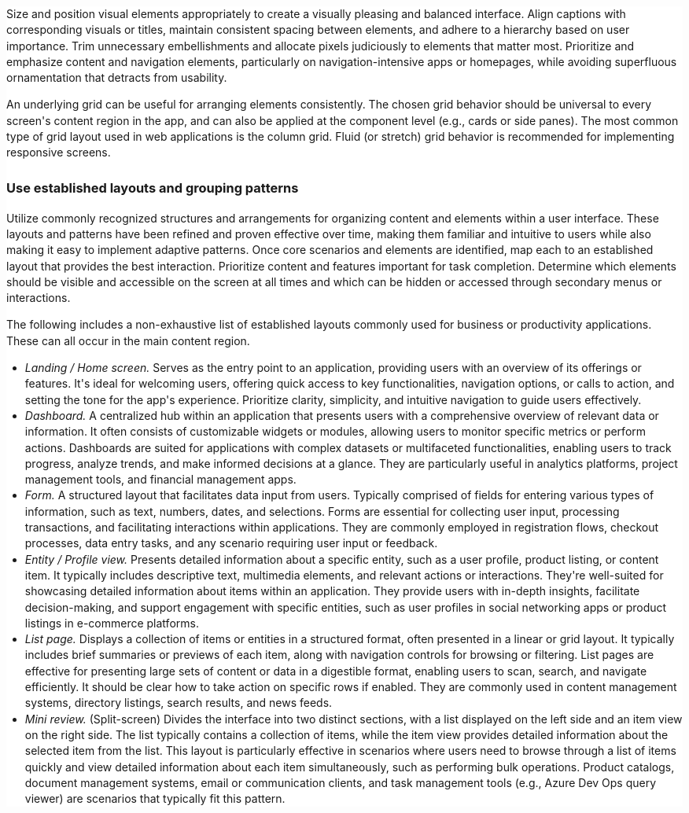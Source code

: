 Size and position visual elements appropriately to create a visually pleasing and balanced interface. Align captions with corresponding visuals or titles, maintain consistent spacing between elements, and adhere to a hierarchy based on user importance. Trim unnecessary embellishments and allocate pixels judiciously to elements that matter most. Prioritize and emphasize content and navigation elements, particularly on navigation-intensive apps or homepages, while avoiding superfluous ornamentation that detracts from usability. 

An underlying grid can be useful for arranging elements consistently. The chosen grid behavior should be universal to every screen's content region in the app, and can also be applied at the component level (e.g., cards or side panes). The most common type of grid layout used in web applications is the column grid. Fluid (or stretch) grid behavior is recommended for implementing responsive screens.

### Use established layouts and grouping patterns

Utilize commonly recognized structures and arrangements for organizing content and elements within a user interface. These layouts and patterns have been refined and proven effective over time, making them familiar and intuitive to users while also making it easy to implement adaptive patterns. Once core scenarios and elements are identified, map each to an established layout that provides the best interaction. Prioritize content and features important for task completion. Determine which elements should be visible and accessible on the screen at all times and which can be hidden or accessed through secondary menus or interactions.

The following includes a non-exhaustive list of established layouts commonly used for business or productivity applications. These can all occur in the main content region.

- _Landing / Home screen._ Serves as the entry point to an application, providing users with an overview of its offerings or features. It's ideal for welcoming users, offering quick access to key functionalities, navigation options, or calls to action, and setting the tone for the app's experience. Prioritize clarity, simplicity, and intuitive navigation to guide users effectively.
- _Dashboard._ A centralized hub within an application that presents users with a comprehensive overview of relevant data or information. It often consists of customizable widgets or modules, allowing users to monitor specific metrics or perform actions. Dashboards are suited for applications with complex datasets or multifaceted functionalities, enabling users to track progress, analyze trends, and make informed decisions at a glance. They are particularly useful in analytics platforms, project management tools, and financial management apps.
- _Form._ A structured layout that facilitates data input from users. Typically comprised of fields for entering various types of information, such as text, numbers, dates, and selections. Forms are essential for collecting user input, processing transactions, and facilitating interactions within applications. They are commonly employed in registration flows, checkout processes, data entry tasks, and any scenario requiring user input or feedback.
- _Entity / Profile view._ Presents detailed information about a specific entity, such as a user profile, product listing, or content item. It typically includes descriptive text, multimedia elements, and relevant actions or interactions. They're well-suited for showcasing detailed information about items within an application. They provide users with in-depth insights, facilitate decision-making, and support engagement with specific entities, such as user profiles in social networking apps or product listings in e-commerce platforms.
- _List page._ Displays a collection of items or entities in a structured format, often presented in a linear or grid layout. It typically includes brief summaries or previews of each item, along with navigation controls for browsing or filtering. List pages are effective for presenting large sets of content or data in a digestible format, enabling users to scan, search, and navigate efficiently. It should be clear how to take action on specific rows if enabled. They are commonly used in content management systems, directory listings, search results, and news feeds.
- _Mini review._ (Split-screen) Divides the interface into two distinct sections, with a list displayed on the left side and an item view on the right side. The list typically contains a collection of items, while the item view provides detailed information about the selected item from the list. This layout is particularly effective in scenarios where users need to browse through a list of items quickly and view detailed information about each item simultaneously, such as performing bulk operations. Product catalogs, document management systems, email or communication clients, and task management tools (e.g., Azure Dev Ops query viewer) are scenarios that typically fit this pattern.